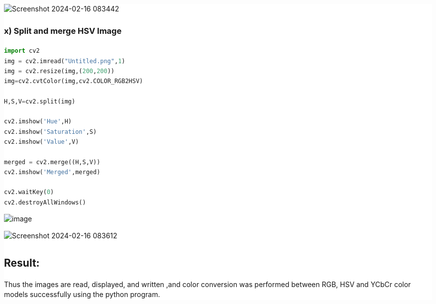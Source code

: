![Screenshot 2024-02-16 083442](https://github.com/sriramss4880/COLOR_CONVERSIONS_OF-IMAGE/assets/120554177/3a69c081-3dc1-4fae-9dd7-5cc51cb6e674)

### x) Split and merge HSV Image
```python
import cv2
img = cv2.imread("Untitled.png",1)
img = cv2.resize(img,(200,200))
img=cv2.cvtColor(img,cv2.COLOR_RGB2HSV)

H,S,V=cv2.split(img)

cv2.imshow('Hue',H)
cv2.imshow('Saturation',S)
cv2.imshow('Value',V)

merged = cv2.merge((H,S,V))
cv2.imshow('Merged',merged)

cv2.waitKey(0)
cv2.destroyAllWindows()
```
![image](https://github.com/sriramss4880/COLOR_CONVERSIONS_OF-IMAGE/assets/120554177/7a252a56-6f86-4a9e-baf6-0d025e434c04)

![Screenshot 2024-02-16 083612](https://github.com/sriramss4880/COLOR_CONVERSIONS_OF-IMAGE/assets/120554177/3bd1aa12-8f03-49e5-8a68-5d4c35d3b1e3)


## Result:
Thus the images are read, displayed, and written ,and color conversion was performed between RGB, HSV and YCbCr color models successfully using the python program.








